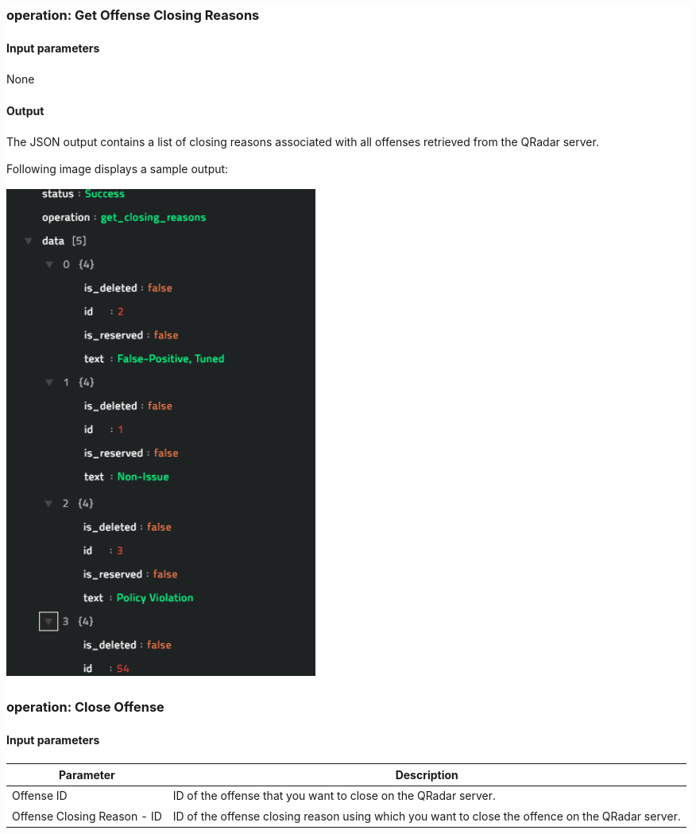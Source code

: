 ### operation: Get Offense Closing Reasons

#### Input parameters

None

#### Output

The JSON output contains a list of closing reasons associated with all offenses retrieved from the QRadar server.

Following image displays a sample output:

![Sample output of the Get Offense Closing Reasons operation](media/qRadarGetOffenseClosingReasons.png)

### operation: Close Offense

#### Input parameters

| Parameter                   | Description                                                  |
| --------------------------- | ------------------------------------------------------------ |
| Offense ID                  | ID of the offense that you want to close on the QRadar server. |
| Offense Closing Reason - ID | ID of the offense closing reason using which you want to close the offence on the QRadar server. |
